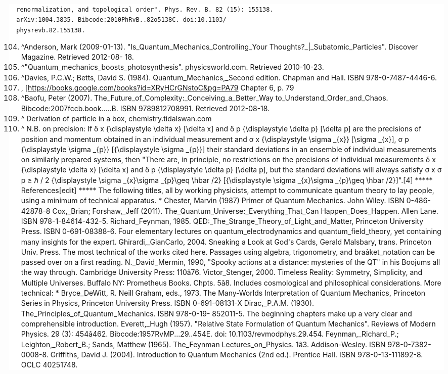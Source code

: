       renormalization, and topological order". Phys. Rev. B. 82 (15): 155138.
      arXiv:1004.3835. Bibcode:2010PhRvB..82o5138C. doi:10.1103/
      physrevb.82.155138.
 104. ^Anderson, Mark (2009-01-13). "Is_Quantum_Mechanics_Controlling_Your
      Thoughts?_|_Subatomic_Particles". Discover Magazine. Retrieved 2012-08-
      18.
 105. ^"Quantum_mechanics_boosts_photosynthesis". physicsworld.com. Retrieved
      2010-10-23.
 106. ^Davies, P.C.W.; Betts, David S. (1984). Quantum_Mechanics,_Second
      edition. Chapman and Hall. ISBN 978-0-7487-4446-6.
 107. , [https://books.google.com/books?id=XRyHCrGNstoC&pg=PA79 Chapter 6, p.
      79
 108. ^Baofu, Peter (2007). The_Future_of_Complexity:_Conceiving_a_Better_Way
      to_Understand_Order_and_Chaos. Bibcode:2007fccb.book.....B.
      ISBN 9789812708991. Retrieved 2012-08-18.
 109. ^ Derivation of particle in a box, chemistry.tidalswan.com
   1. ^ N.B. on precision: If     &#x03B4; x   {\displaystyle \delta x}
      [\delta x] and     &#x03B4; p   {\displaystyle \delta p}  [\delta p] are
      the precisions of position and momentum obtained in an individual
      measurement and      &#x03C3;  x     {\displaystyle \sigma _{x}}  [\sigma
      _{x}],      &#x03C3;  p     {\displaystyle \sigma _{p}}  [{\displaystyle
      \sigma _{p}}] their standard deviations in an ensemble of individual
      measurements on similarly prepared systems, then "There are, in
      principle, no restrictions on the precisions of individual measurements
      &#x03B4; x   {\displaystyle \delta x}  [\delta x] and     &#x03B4; p
      {\displaystyle \delta p}  [\delta p], but the standard deviations will
      always satisfy      &#x03C3;  x    &#x03C3;  p   &#x2265; &#x210F;  /  2
      {\displaystyle \sigma _{x}\sigma _{p}\geq \hbar /2}  [{\displaystyle
      \sigma _{x}\sigma _{p}\geq \hbar /2}]".[4]
***** References[edit] *****
The following titles, all by working physicists, attempt to communicate quantum
theory to lay people, using a minimum of technical apparatus.
    * Chester, Marvin (1987) Primer of Quantum Mechanics. John Wiley.
ISBN 0-486-42878-8
Cox,_Brian; Forshaw,_Jeff (2011). The_Quantum_Universe:_Everything_That_Can
Happen_Does_Happen. Allen Lane. ISBN 978-1-84614-432-5.
Richard_Feynman, 1985. QED:_The_Strange_Theory_of_Light_and_Matter, Princeton
University Press.
ISBN 0-691-08388-6. Four elementary lectures on quantum_electrodynamics and
quantum_field_theory, yet containing many insights for the expert.
Ghirardi,_GianCarlo, 2004. Sneaking a Look at God's Cards, Gerald Malsbary,
trans. Princeton Univ. Press. The most technical of the works cited here.
Passages using algebra, trigonometry, and braâket_notation can be passed over
on a first reading.
N._David_Mermin, 1990, "Spooky actions at a distance: mysteries of the QT" in
his Boojums all the way through. Cambridge University Press: 110â76.
Victor_Stenger, 2000. Timeless Reality: Symmetry, Simplicity, and Multiple
Universes. Buffalo NY: Prometheus Books. Chpts. 5â8. Includes cosmological
and philosophical considerations.
More technical:
    * Bryce_DeWitt, R. Neill Graham, eds., 1973. The Many-Worlds Interpretation
      of Quantum Mechanics, Princeton Series in Physics, Princeton University
      Press.
ISBN 0-691-08131-X
Dirac,_P.A.M. (1930). The_Principles_of_Quantum_Mechanics. ISBN 978-0-19-
852011-5.
 The beginning chapters make up a very clear and comprehensible introduction.
Everett,_Hugh (1957). "Relative State Formulation of Quantum Mechanics".
Reviews of Modern Physics. 29 (3): 454â462. Bibcode:1957RvMP...29..454E. doi:
10.1103/revmodphys.29.454.
Feynman,_Richard_P.; Leighton,_Robert_B.; Sands, Matthew (1965). The_Feynman
Lectures_on_Physics. 1â3. Addison-Wesley. ISBN 978-0-7382-0008-8.
Griffiths, David J. (2004). Introduction to Quantum Mechanics (2nd ed.).
Prentice Hall. ISBN 978-0-13-111892-8. OCLC 40251748.